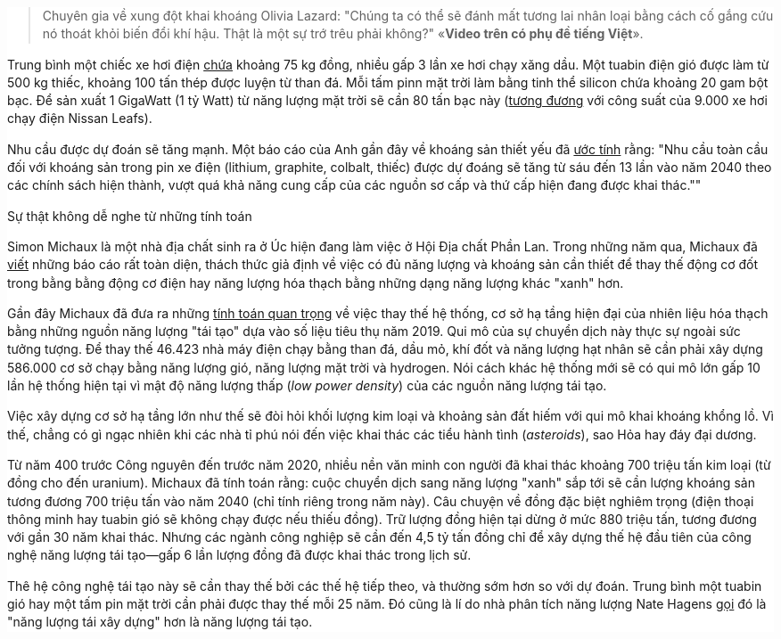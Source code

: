 <div style="margin-top: 2rem">
<iframe style="display: block; margin: auto;" width="560" height="315" src="https://www.youtube.com/embed/za6dE5JrNB0?cc_lang_pref=vi&cc_load_policy=1" title="YouTube video player" frameborder="0" allow="accelerometer; autoplay; clipboard-write; encrypted-media; gyroscope; picture-in-picture; web-share" allowfullscreen></iframe>
</div>

> Chuyên gia về xung đột khai khoáng Olivia Lazard: "Chúng ta có thể sẽ đánh mất tương lai nhân loại bằng cách cố gắng cứu nó thoát khỏi biến đổi khí hậu. Thật là một sự trớ trêu phải không?" «**Video trên có phụ đề tiếng Việt**».

Trung bình một chiếc xe hơi điện [chứa](https://mining.ca/our-focus/climate-change/mining-and-its-role-in-clean-technology/) khoảng 75 kg đồng, nhiều gấp 3 lần xe hơi chạy xăng dầu. Một tuabin điện gió được làm từ 500 kg thiếc, khoảng 100 tấn thép được luyện từ than đá. Mỗi tấm pinn mặt trời làm bằng tinh thể silicon chứa khoảng 20 gam bột bạc. Để sản xuất 1 GigaWatt (1 tỷ Watt) từ năng lượng mặt trời sẽ cần 80 tấn bạc này ([tương đương](https://www.energy.gov/eere/articles/how-much-power-1-gigawatt) với công suất của 9.000 xe hơi chạy điện Nissan Leafs).

Nhu cầu được dự đoán sẽ tăng mạnh. Một báo cáo của Anh gần đây về khoáng sản thiết yếu đã [ước tính](https://www.bgs.ac.uk/download/uk-criticality-assessment-of-technology-critical-minerals-and-metals/) rằng: "Nhu cầu toàn cầu đối với khoáng sản trong pin xe điện (lithium, graphite, colbalt, thiếc) được dự đoáng sẽ tăng từ sáu đến 13 lần vào năm 2040 theo các chính sách hiện thành, vượt quá khả năng cung cấp của các nguồn sơ cấp và thứ cấp hiện đang được khai thác.""

Sự thật không dễ nghe từ những tính toán

Simon Michaux là một nhà địa chất sinh ra ở Úc hiện đang làm việc ở Hội Địa chất Phần Lan. Trong những năm qua, Michaux đã [viết](https://www.simonmichaux.com/gtk-reports) những báo cáo rất toàn diện, thách thức giả định về việc có đủ năng lượng và khoáng sản cần thiết để thay thế động cơ đốt trong bằng bằng động cơ điện hay năng lượng hóa thạch bằng những dạng năng lượng khác "xanh" hơn.

Gần đây Michaux đã đưa ra những [tính toán quan trọng](https://mcusercontent.com/72459de8ffe7657f347608c49/files/be87ecb0-46b0-9c31-886a-6202ba5a9b63/Assessment_to_phase_out_fossil_fuels_Summary.pdf) về việc thay thế hệ thống, cơ sở hạ tầng hiện đại của nhiên liệu hóa thạch bằng những nguồn năng lượng "tái tạo" dựa vào số liệu tiêu thụ năm 2019. Qui mô của sự chuyển dịch này thực sự ngoài sức tưởng tượng. Để thay thế 46.423 nhà máy điện chạy bằng than đá, dầu mỏ, khí đốt và năng lượng hạt nhân sẽ cần phải xây dựng 586.000 cơ sở chạy bằng năng lượng gió, năng lượng mặt trời và hydrogen. Nói cách khác hệ thống mới sẽ có qui mô lớn gấp 10 lần hệ thống hiện tại vì mật độ năng lượng thấp (*low power density*) của các nguồn năng lượng tái tạo.

Việc xây dựng cơ sở hạ tầng lớn như thế sẽ đòi hỏi khối lượng kim loại và khoảng sản đất hiếm với qui mô khai khoáng khổng lồ. Vì thế, chẳng có gì ngạc nhiên khi các nhà tỉ phú nói đến việc khai thác các tiểu hành tình (*asteroids*), sao Hỏa hay đáy đại dương.

Từ năm 400 trước Công nguyên đến trước năm 2020, nhiều nền văn minh con người đã khai thác khoảng 700 triệu tấn kim loại (từ đồng cho đến uranium). Michaux đã tính toán rằng: cuộc chuyển dịch sang năng lượng "xanh" sắp tới sẽ cần lượng khoáng sản tương đương 700 triệu tấn vào năm 2040 (chỉ tính riêng trong năm này). Câu chuyện về đồng đặc biệt nghiêm trọng (điện thoại thông minh hay tuabin gió sẽ không chạy được nếu thiếu đồng). Trữ lượng đồng hiện tại dừng ở mức 880 triệu tấn, tương đương với gần 30 năm khai thác. Nhưng các ngành công nghiệp sẽ cần đến 4,5 tỷ tấn đồng chỉ để xây dựng thế hệ đầu tiên của công nghệ năng lượng tái tạo&mdash;gấp 6 lần lượng đồng đã được khai thác trong lịch sử.

Thê hệ công nghệ tái tạo này sẽ cần thay thế bởi các thế hệ tiếp theo, và thường sớm hơn so với dự đoán. Trung bình một tuabin gió hay một tấm pin mặt trời cần phải được thay thế mỗi 25 năm. Đó cũng là lí do nhà phân tích năng lượng Nate Hagens [gọi](https://www.youtube.com/watch?v=MBVmnKuBocc&t=1s) đó là "năng lượng tái xây dựng" hơn là năng lượng tái tạo.
